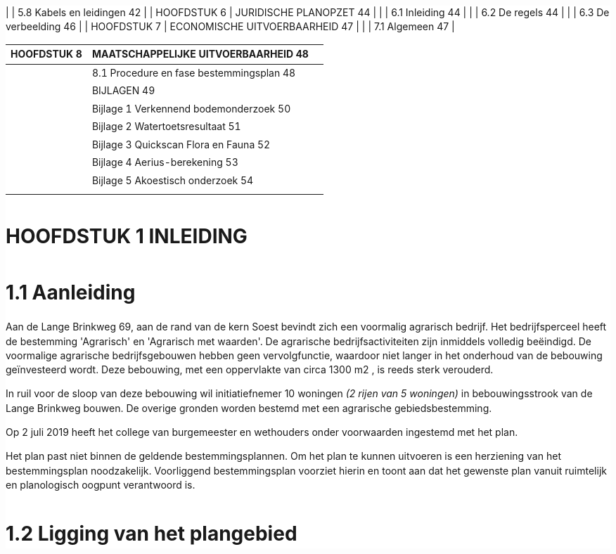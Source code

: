 |             | 5.8 Kabels en leidingen 42                  |
| HOOFDSTUK 6 | JURIDISCHE PLANOPZET  44                    |
|             | 6.1 Inleiding 44                            |
|             | 6.2 De regels 44                            |
|             | 6.3 De verbeelding  46                      |
| HOOFDSTUK 7 | ECONOMISCHE UITVOERBAARHEID  47             |
|             | 7.1 Algemeen  47                            |

| HOOFDSTUK 8 | MAATSCHAPPELIJKE UITVOERBAARHEID  48      |  |
|-------------|-------------------------------------------|--|
|             | 8.1 Procedure en fase bestemmingsplan  48 |  |
|             | BIJLAGEN 49                               |  |
|             | Bijlage 1 Verkennend bodemonderzoek 50    |  |
|             | Bijlage 2 Watertoetsresultaat 51          |  |
|             | Bijlage 3 Quickscan Flora en Fauna 52     |  |
|             | Bijlage 4 Aerius-berekening 53            |  |
|             | Bijlage 5 Akoestisch onderzoek  54        |  |
|             |                                           |  |

# <span id="page-4-0"></span>**HOOFDSTUK 1 INLEIDING**

# <span id="page-4-1"></span>**1.1 Aanleiding**

Aan de Lange Brinkweg 69, aan de rand van de kern Soest bevindt zich een voormalig agrarisch bedrijf. Het bedrijfsperceel heeft de bestemming 'Agrarisch' en 'Agrarisch met waarden'. De agrarische bedrijfsactiviteiten zijn inmiddels volledig beëindigd. De voormalige agrarische bedrijfsgebouwen hebben geen vervolgfunctie, waardoor niet langer in het onderhoud van de bebouwing geïnvesteerd wordt. Deze bebouwing, met een oppervlakte van circa 1300 m2 , is reeds sterk verouderd.

In ruil voor de sloop van deze bebouwing wil initiatiefnemer 10 woningen *(2 rijen van 5 woningen)* in bebouwingsstrook van de Lange Brinkweg bouwen. De overige gronden worden bestemd met een agrarische gebiedsbestemming.

Op 2 juli 2019 heeft het college van burgemeester en wethouders onder voorwaarden ingestemd met het plan.

Het plan past niet binnen de geldende bestemmingsplannen. Om het plan te kunnen uitvoeren is een herziening van het bestemmingsplan noodzakelijk. Voorliggend bestemmingsplan voorziet hierin en toont aan dat het gewenste plan vanuit ruimtelijk en planologisch oogpunt verantwoord is.

# <span id="page-4-2"></span>**1.2 Ligging van het plangebied**
